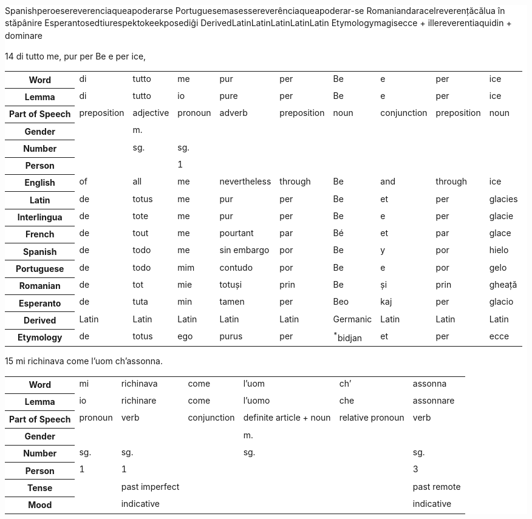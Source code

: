 <tr><th>Spanish</th><td>pero</td><td>ese</td><td>reverencia</td><td>que</td><td>apoderarse</td></tr>
<tr><th>Portuguese</th><td>mas</td><td>esse</td><td>reverência</td><td>que</td><td>apoderar-se</td></tr>
<tr><th>Romanian</th><td>dar</td><td>acel</td><td>reverență</td><td>că</td><td>lua în stăpânire</td></tr>
<tr><th>Esperanto</th><td>sed</td><td>tiu</td><td>respekto</td><td>ke</td><td>ekposediĝi</td></tr>
<tr><th>Derived</th><td>Latin</td><td>Latin</td><td>Latin</td><td>Latin</td><td>Latin</td></tr>
<tr><th>Etymology</th><td>magis</td><td>ecce + ille</td><td>reverentia</td><td>quid</td><td>in + dominare</td></tr>
</table>

14 di tutto me, pur per Be e per ice,

<table>
<tr><th>Word</th><td>di</td><td>tutto</td><td>me</td><td>pur</td><td>per</td><td>Be</td><td>e</td><td>per</td><td>ice</td></tr>
<tr><th>Lemma</th><td>di</td><td>tutto</td><td>io</td><td>pure</td><td>per</td><td>Be</td><td>e</td><td>per</td><td>ice</td></tr>
<tr><th>Part of Speech</th><td>preposition</td><td>adjective</td><td>pronoun</td><td>adverb</td><td>preposition</td><td>noun</td><td>conjunction</td><td>preposition</td><td>noun</td></tr>
<tr><th>Gender</th><td></td><td>m.</td><td></td><td></td><td></td><td></td><td></td><td></td><td></td></tr>
<tr><th>Number</th><td></td><td>sg.</td><td>sg.</td><td></td><td></td><td></td><td></td><td></td><td></td></tr>
<tr><th>Person</th><td></td><td></td><td>1</td><td></td><td></td><td></td><td></td><td></td><td></td></tr>
<tr><th>English</th><td>of</td><td>all</td><td>me</td><td>nevertheless</td><td>through</td><td>Be</td><td>and</td><td>through</td><td>ice</td></tr>
<tr><th>Latin</th><td>de</td><td>totus</td><td>me</td><td>pur</td><td>per</td><td>Be</td><td>et</td><td>per</td><td>glacies</td></tr>
<tr><th>Interlingua</th><td>de</td><td>tote</td><td>me</td><td>pur</td><td>per</td><td>Be</td><td>e</td><td>per</td><td>glacie</td></tr>
<tr><th>French</th><td>de</td><td>tout</td><td>me</td><td>pourtant</td><td>par</td><td>Bé</td><td>et</td><td>par</td><td>glace</td></tr>
<tr><th>Spanish</th><td>de</td><td>todo</td><td>me</td><td>sin embargo</td><td>por</td><td>Be</td><td>y</td><td>por</td><td>hielo</td></tr>
<tr><th>Portuguese</th><td>de</td><td>todo</td><td>mim</td><td>contudo</td><td>por</td><td>Be</td><td>e</td><td>por</td><td>gelo</td></tr>
<tr><th>Romanian</th><td>de</td><td>tot</td><td>mie</td><td>totuși</td><td>prin</td><td>Be</td><td>și</td><td>prin</td><td>gheață</td></tr>
<tr><th>Esperanto</th><td>de</td><td>tuta</td><td>min</td><td>tamen</td><td>per</td><td>Beo</td><td>kaj</td><td>per</td><td>glacio</td></tr>
<tr><th>Derived</th><td>Latin</td><td>Latin</td><td>Latin</td><td>Latin</td><td>Latin</td><td>Germanic</td><td>Latin</td><td>Latin</td><td>Latin</td></tr>
<tr><th>Etymology</th><td>de</td><td>totus</td><td>ego</td><td>purus</td><td>per</td><td><sup>*</sup>bidjan</td><td>et</td><td>per</td><td>ecce</td></tr>
</table>

15 mi richinava come l’uom ch’assonna.

<table>
<tr><th>Word</th><td>mi</td><td>richinava</td><td>come</td><td>l’uom</td><td>ch’</td><td>assonna</td></tr>
<tr><th>Lemma</th><td>io</td><td>richinare</td><td>come</td><td>l’uomo</td><td>che</td><td>assonnare</td></tr>
<tr><th>Part of Speech</th><td>pronoun</td><td>verb</td><td>conjunction</td><td>definite article + noun</td><td>relative pronoun</td><td>verb</td></tr>
<tr><th>Gender</th><td></td><td></td><td></td><td>m.</td><td></td><td></td></tr>
<tr><th>Number</th><td>sg.</td><td>sg.</td><td></td><td>sg.</td><td></td><td>sg.</td></tr>
<tr><th>Person</th><td>1</td><td>1</td><td></td><td></td><td></td><td>3</td></tr>
<tr><th>Tense</th><td></td><td>past imperfect</td><td></td><td></td><td></td><td>past remote</td></tr>
<tr><th>Mood</th><td></td><td>indicative</td><td></td><td></td><td></td><td>indicative</td></tr>